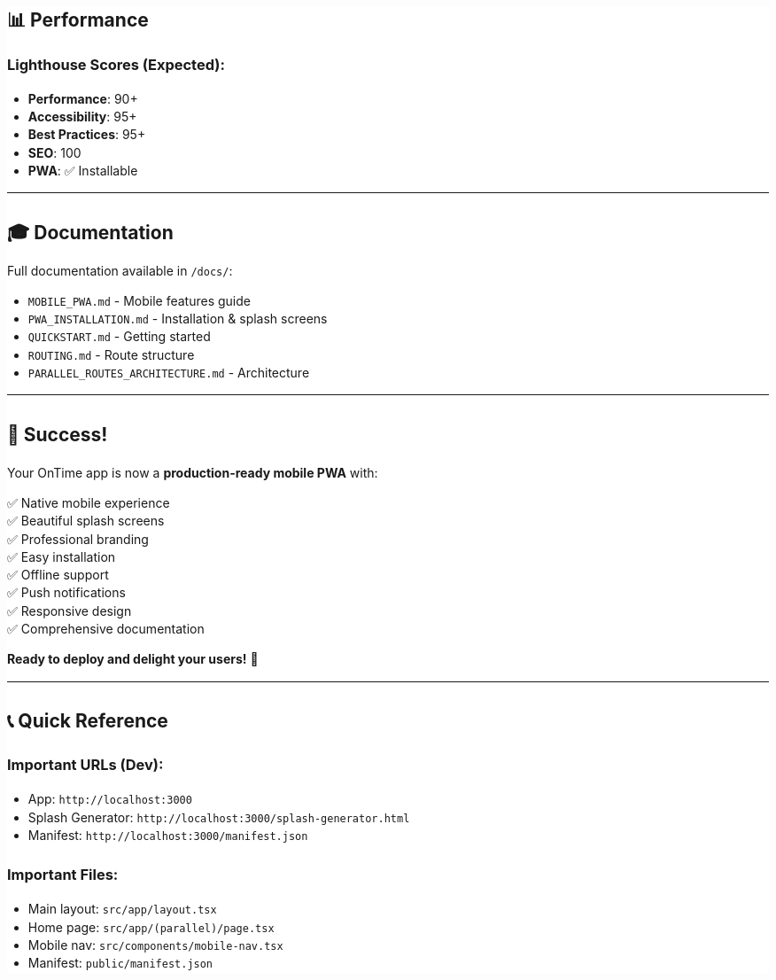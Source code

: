 
## 📊 Performance

### Lighthouse Scores (Expected):
- **Performance**: 90+
- **Accessibility**: 95+
- **Best Practices**: 95+
- **SEO**: 100
- **PWA**: ✅ Installable

---

## 🎓 Documentation

Full documentation available in `/docs/`:
- `MOBILE_PWA.md` - Mobile features guide
- `PWA_INSTALLATION.md` - Installation & splash screens
- `QUICKSTART.md` - Getting started
- `ROUTING.md` - Route structure
- `PARALLEL_ROUTES_ARCHITECTURE.md` - Architecture

---

## 🎉 Success!

Your OnTime app is now a **production-ready mobile PWA** with:

✅ Native mobile experience  
✅ Beautiful splash screens  
✅ Professional branding  
✅ Easy installation  
✅ Offline support  
✅ Push notifications  
✅ Responsive design  
✅ Comprehensive documentation  

**Ready to deploy and delight your users!** 🚀

---

## 📞 Quick Reference

### Important URLs (Dev):
- App: `http://localhost:3000`
- Splash Generator: `http://localhost:3000/splash-generator.html`
- Manifest: `http://localhost:3000/manifest.json`

### Important Files:
- Main layout: `src/app/layout.tsx`
- Home page: `src/app/(parallel)/page.tsx`
- Mobile nav: `src/components/mobile-nav.tsx`
- Manifest: `public/manifest.json`
